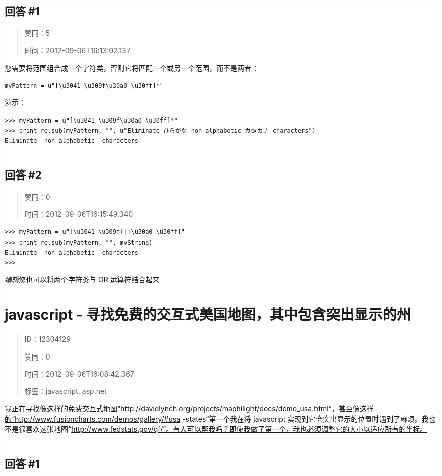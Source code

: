 ## 回答 #1

> 赞同：5
> 
> 时间：2012-09-06T16:13:02.137

您需要将范围组合成一个字符类，否则它将匹配一个或另一个范围，而不是两者：

```
myPattern = u"[\u3041-\u309f\u30a0-\u30ff]*" 
```

演示：

```
>>> myPattern = u"[\u3041-\u309f\u30a0-\u30ff]*"
>>> print re.sub(myPattern, "", u"Eliminate ひらがな non-alphabetic カタカナ characters")
Eliminate  non-alphabetic  characters 
```

* * *

## 回答 #2

> 赞同：0
> 
> 时间：2012-09-06T16:15:49.340

```
>>> myPattern = u"[\u3041-\u309f]|[\u30a0-\u30ff]"
>>> print re.sub(myPattern, "", myString)
Eliminate  non-alphabetic  characters
>>> 
```

*编辑*您也可以将两个字符类与 OR 运算符结合起来

# javascript - 寻找免费的交互式美国地图，其中包含突出显示的州

> ID：12304129
> 
> 赞同：0
> 
> 时间：2012-09-06T16:08:42.367
> 
> 标签：javascript, asp.net

我正在寻找像这样的免费交互式地图“http://davidlynch.org/projects/maphilight/docs/demo_usa.html”，甚至像这样的“http://www.fusioncharts.com/demos/gallery/#usa -states”第一个我在将 javascript 实现到它会突出显示的位置时遇到了麻烦。我也不是很喜欢这张地图“http://www.fedstats.gov/qf/”。有人可以帮我吗？即使我做了第一个，我也必须调整它的大小以适应所有的坐标。

* * *

## 回答 #1
